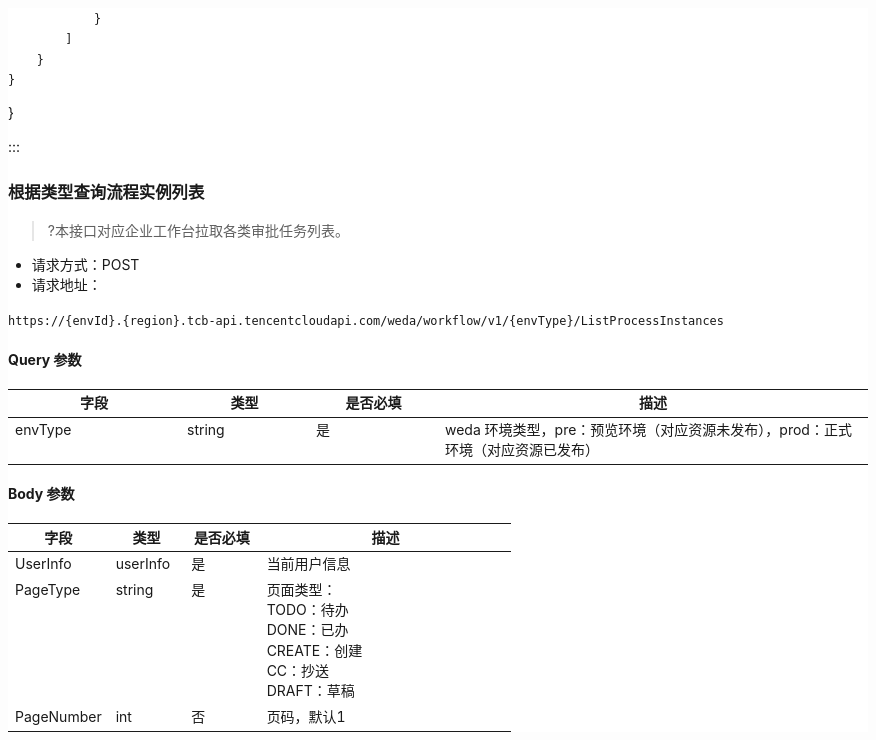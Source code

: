                 }
            ]
        }
    }
}

:::
</dx-codeblock>

[](id:step12)
### 根据类型查询流程实例列表
>?本接口对应企业工作台拉取各类审批任务列表。

- 请求方式：POST
- 请求地址：
```html
https://{envId}.{region}.tcb-api.tencentcloudapi.com/weda/workflow/v1/{envType}/ListProcessInstances
```



#### Query 参数
<table>
<tr>
<th width="20%">字段</th>
<th width="15%">类型</th>
<th width="15%">是否必填</th>
<th width="50%">描述</th>
</tr>
<tbody>
<tr>
<td>envType</td>
<td>string</td>
<td>是</td>
<td>weda 环境类型，pre：预览环境（对应资源未发布），prod：正式环境（对应资源已发布）</td>
</tr>
</table>


#### Body 参数
<table>
<tr>
<th width="20%">字段</th>
<th width="15%">类型</th>
<th width="15%">是否必填</th>
<th width="50%">描述</th>
</tr>
<tbody>
<tr>
<td>UserInfo</td>
<td>userInfo</td>
<td>是</td>
<td>当前用户信息</td>
</tr>
<tr>
<td>PageType</td>
<td>string</td>
<td>是</td>
<td>页面类型：<br>TODO：待办<br>DONE：已办<br>CREATE：创建<br>CC：抄送<br>DRAFT：草稿</td>
</tr>
<tr>
<td>PageNumber</td>
<td>int</td>
<td>否</td>
<td>页码，默认1</td>